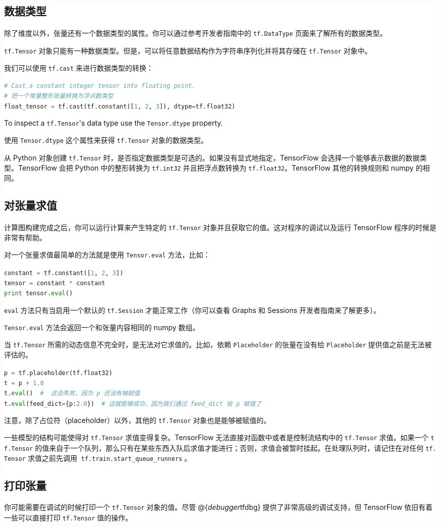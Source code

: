 ```python
```

## 数据类型

除了维度以外，张量还有一个数据类型的属性。你可以通过参考开发者指南中的 `tf.DataType` 页面来了解所有的数据类型。

`tf.Tensor` 对象只能有一种数据类型。但是，可以将任意数据结构作为字符串序列化并将其存储在 `tf.Tensor` 对象中。

我们可以使用 `tf.cast` 来进行数据类型的转换：

``` python
# Cast a constant integer tensor into floating point.
# 把一个常量整形张量转换为浮点数类型
float_tensor = tf.cast(tf.constant([1, 2, 3]), dtype=tf.float32)
```

To inspect a `tf.Tensor`'s data type use the `Tensor.dtype` property.

使用 `Tensor.dtype` 这个属性来获得 `tf.Tensor` 对象的数据类型。

从 Python 对象创建 `tf.Tensor` 时，是否指定数据类型是可选的。如果没有显式地指定，TensorFlow 会选择一个能够表示数据的数据类型。TensorFlow 会把 Python 中的整形转换为 `tf.int32` 并且把浮点数转换为 `tf.float32`。TensorFlow 其他的转换规则和 numpy 的相同。

## 对张量求值

计算图构建完成之后，你可以运行计算来产生特定的 `tf.Tensor` 对象并且获取它的值。这对程序的调试以及运行 TensorFlow 程序的时候是非常有帮助。

对一个张量求值最简单的方法就是使用 `Tensor.eval` 方法，比如：

```python
constant = tf.constant([1, 2, 3])
tensor = constant * constant
print tensor.eval()
```

`eval` 方法只有当启用一个默认的 `tf.Session` 才能正常工作（你可以查看 Graphs 和 Sessions 开发者指南来了解更多）。

`Tensor.eval` 方法会返回一个和张量内容相同的 numpy 数组。

当 `tf.Tensor` 所需的动态信息不完全时，是无法对它求值的。比如，依赖 `Placeholder` 的张量在没有给 `Placeholder` 提供值之前是无法被评估的。

``` python
p = tf.placeholder(tf.float32)
t = p + 1.0
t.eval()  #  这会失败，因为 p 还没有被赋值
t.eval(feed_dict={p:2.0})  # 这就能够成功，因为我们通过 feed_dict 给 p 赋值了
```

注意，除了占位符（placeholder）以外，其他的 `tf.Tensor` 对象也是能够被赋值的。

一些模型的结构可能使得对 `tf.Tensor` 求值变得复杂。TensorFlow 无法直接对函数中或者是控制流结构中的 `tf.Tensor` 求值。如果一个 `tf.Tensor` 的值来自于一个队列，那么只有在某些东西入队后求值才能进行；否则，求值会被暂时挂起。在处理队列时，请记住在对任何 `tf.Tensor` 求值之前先调用  `tf.train.start_queue_runners` 。

## 打印张量

你可能需要在调试的时候打印一个 `tf.Tensor` 对象的值。尽管 @{$debugger$tfdbg} 提供了非常高级的调试支持，但 TensorFlow 依旧有着一些可以直接打印 `tf.Tensor` 值的操作。
